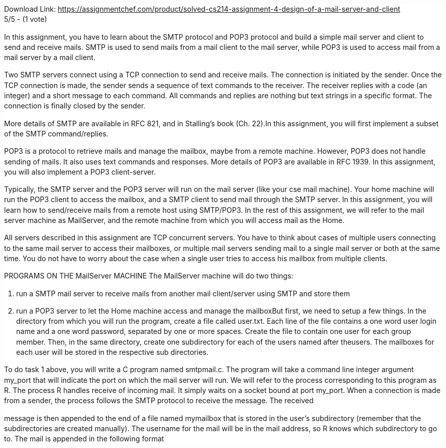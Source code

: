 Download Link: https://assignmentchef.com/product/solved-cs214-assignment-4-design-of-a-mail-server-and-client
<br>
5/5 - (1 vote)

In this assignment, you have to learn about the SMTP protocol and POP3 protocol and build a simple mail server and client to send and receive mails. SMTP is used to send mails from a mail client to the mail server, while POP3 is used to access mail from a mail server by a mail client.

Two SMTP servers connect using a TCP connection to send and receive mails. The connection is initiated by the sender. Once the TCP connection is made, the sender sends a sequence of text commands to the receiver. The receiver replies with a code (an integer) and a short message to each command. All commands and replies are nothing but text strings in a specific format. The connection is finally closed by the sender.

More details of SMTP are available in RFC 821, and in Stalling’s book (Ch. 22).In this assignment, you will first implement a subset of the SMTP command/replies.

POP3 is a protocol to retrieve mails and manage the mailbox, maybe from a remote machine. However, POP3 does not handle sending of mails. It also uses text commands and responses. More details of POP3 are available in RFC 1939. In this assignment, you will also implement a POP3 client-server.

Typically, the SMTP server and the POP3 server will run on the mail server (like your cse mail machine). Your home machine will run the POP3 client to access the mailbox, and a SMTP client to send mail through the SMTP server. In this assignment, you will learn how to send/receive mails from a remote host using SMTP/POP3. In the rest of this assignment, we will refer to the mail server machine as MailServer, and the remote machine from which you will access mail as the Home.

All servers described in this assignment are TCP concurrent servers. You have to think about cases of multiple users connecting to the same mail server to access their mailboxes, or multiple mail servers sending mail to a single mail server or both at the same time. You do not have to worry about the case when a single user tries to access his mailbox from multiple clients.

PROGRAMS ON THE MailServer MACHINE The MailServer machine will do two things:

1. run a SMTP mail server to receive mails from another mail client/server using SMTP and store them

2. run a POP3 server to let the Home machine access and manage the mailboxBut first, we need to setup a few things. In the directory from which you will run the program, create a file called user.txt. Each line of the file contains a one word user login name and a one word password, separated by one or more spaces. Create the file to contain one user for each group member. Then, in the same directory, create one subdirectory for each of the users named after theusers. The mailboxes for each user will be stored in the respective sub directories.

To do task 1 above, you will write a C program named smtpmail.c. The program will take a command line integer argument my_port that will indicate the port on which the mail server will run. We will refer to the process corresponding to this program as R. The process R handles receive of incoming mail. It simply waits on a socket bound at port my_port. When a connection is made from a sender, the process follows the SMTP protocol to receive the message. The received

message is then appended to the end of a file named mymailbox that is stored in the user’s subdirectory (remember that the subdirectories are created manually). The username for the mail will be in the mail address, so R knows which subdirectory to go to. The mail is appended in the following format
